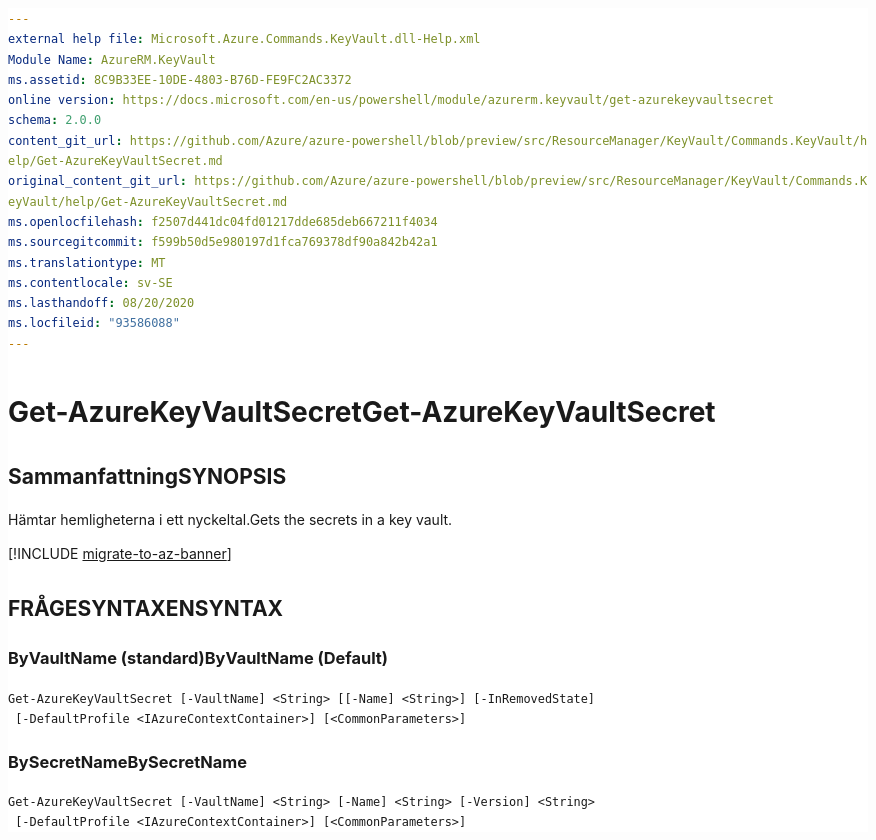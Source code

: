 ```yaml
---
external help file: Microsoft.Azure.Commands.KeyVault.dll-Help.xml
Module Name: AzureRM.KeyVault
ms.assetid: 8C9B33EE-10DE-4803-B76D-FE9FC2AC3372
online version: https://docs.microsoft.com/en-us/powershell/module/azurerm.keyvault/get-azurekeyvaultsecret
schema: 2.0.0
content_git_url: https://github.com/Azure/azure-powershell/blob/preview/src/ResourceManager/KeyVault/Commands.KeyVault/help/Get-AzureKeyVaultSecret.md
original_content_git_url: https://github.com/Azure/azure-powershell/blob/preview/src/ResourceManager/KeyVault/Commands.KeyVault/help/Get-AzureKeyVaultSecret.md
ms.openlocfilehash: f2507d441dc04fd01217dde685deb667211f4034
ms.sourcegitcommit: f599b50d5e980197d1fca769378df90a842b42a1
ms.translationtype: MT
ms.contentlocale: sv-SE
ms.lasthandoff: 08/20/2020
ms.locfileid: "93586088"
---
```

# <span data-ttu-id="cd28c-101">Get-AzureKeyVaultSecret</span><span class="sxs-lookup"><span data-stu-id="cd28c-101">Get-AzureKeyVaultSecret</span></span>

## <span data-ttu-id="cd28c-102">Sammanfattning</span><span class="sxs-lookup"><span data-stu-id="cd28c-102">SYNOPSIS</span></span>
<span data-ttu-id="cd28c-103">Hämtar hemligheterna i ett nyckeltal.</span><span class="sxs-lookup"><span data-stu-id="cd28c-103">Gets the secrets in a key vault.</span></span>

[!INCLUDE [migrate-to-az-banner](../../includes/migrate-to-az-banner.md)]

## <span data-ttu-id="cd28c-104">FRÅGESYNTAXEN</span><span class="sxs-lookup"><span data-stu-id="cd28c-104">SYNTAX</span></span>

### <span data-ttu-id="cd28c-105">ByVaultName (standard)</span><span class="sxs-lookup"><span data-stu-id="cd28c-105">ByVaultName (Default)</span></span>
```
Get-AzureKeyVaultSecret [-VaultName] <String> [[-Name] <String>] [-InRemovedState]
 [-DefaultProfile <IAzureContextContainer>] [<CommonParameters>]
```

### <span data-ttu-id="cd28c-106">BySecretName</span><span class="sxs-lookup"><span data-stu-id="cd28c-106">BySecretName</span></span>
```
Get-AzureKeyVaultSecret [-VaultName] <String> [-Name] <String> [-Version] <String>
 [-DefaultProfile <IAzureContextContainer>] [<CommonParameters>]
```
